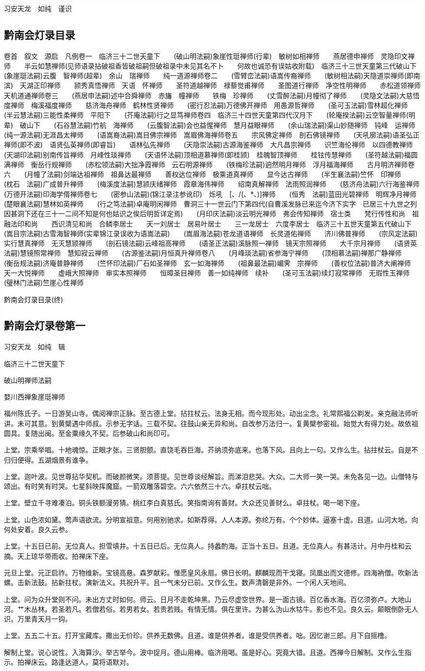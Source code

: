习安天龙　如纯　谨识  

## 黔南会灯录目录  

卷首　叙文　源启　凡例卷一　临济三十二世天童下　　(破山明法嗣)象崖性珽禅师(行辈)　敏树如相禅师　　燕居德申禅师　灵隐印文禅师　　半云如慧禅师(见师语录拈破祖香皆破祖嗣但破祖录中未见其名不卜　　何故也诚恐有误姑收附载)　临济三十三世天童第三代破山下　　(象崖珽法嗣)云腹　智禅师(超辈)　余山　瑞禅师　　纯一道源禅师卷二　　(雪臂峦法嗣)语嵩传裔禅师　　(敏树相法嗣)天隐道崇禅师(即南滨)　天湖正印禅师　　颕秀真悟禅师　天语　怀禅师　　圣符道越禅师　禄藜觉甫禅师　　圣图道行禅师　净空性明禅师　　赤松道领禅师　天机道通禅师卷三　　(燕居申法嗣)述中合舜禅师　赤旛　幢禅师　　铁梅　珍禅师　　(丈雪醉法嗣)月幢彻了禅师　　(灵隐文法嗣)大慈悟度禅师　梅溪福度禅师　　慈济海舟禅师　鹤林性贤禅师　　(密行忍法嗣)万德佛开禅师　用愚源哲禅师　　(圣可玉法嗣)雪林超化禅师　　(半云慧法嗣)三能性柔禅师　平阳下　　(芥庵法嗣)行之显笃禅师卷四　临济三十四世天童第四代汉月下　　(轮庵揆法嗣)云空智量禅师(明辈)　破山下　　(石谷慧法嗣)竹航　海禅师　　(云腹智法嗣)会也益惺禅师　慧月益眼禅师　　(余山瑞法嗣)渠山妙随禅师　钝峰　运禅师　　(纯一源法嗣)无涯昌太禅师　　(语嵩裔法嗣)嵩目佛宗禅师　嵩眉佛海禅师卷五　　宗风佛定禅师　剖石佛镜禅师　　(天吼廓法嗣)语圣弘正禅师(即不波)　语贤弘英禅师(即睿旨)　　语林弘先禅师　　(天隐崇法嗣)古源海鉴禅师　大凡昌宗禅师　　识竺海伦禅师　以四德教禅师　　(天湖印法嗣)别南传旨禅师　月峰性琰禅师　　(天语怀法嗣)顶相道慕禅师(即桂颕)　桂魄智顶禅师　　桂铉传慧禅师　　(圣符越法嗣)福圆　满禅师　衡岳行规禅师　　(赤松领法嗣)大拙净霞禅师　云石明源禅师　　(铁梅珍法嗣)逈然明月禅师　浮月福海禅师　　古月明济禅师卷六　　(月幢了法嗣)剑端达祖禅师　祖鼻达最禅师　　善权达位禅师　极乘道真禅师　　显今达古禅师　　(半生襄法嗣)竺怀　印禅师　　(枕石　法嗣)广成普升禅师　　(梅溪度法嗣)慧颕庆绪禅师　霞章海伟禅师　　绍南真解禅师　法雨照润禅师　　(慈济舟法嗣)六行海鉴禅师　　(万德开法嗣)印海学偦禅师卷七　　(密参山法嗣)(锦江录注参讹印)　烁吼　[、/(、*、)]禅师　　(恒秀　法嗣)蓝田光碧禅师　明辉净月禅师　　(楚眼襄法嗣)慧林如英禅师　　(行之笃法嗣)卓庵明闲禅师　曹洞三十一世云门下第四代(自曹溪发脉已来迄今济下实字　已居三十九世之列因甚洞下还在三十一二间不知是何也姑识之俟后明哲详定焉)　　(月印庆法嗣)淡云明光禅师　弗会传知禅师　宿士类　　梵行传性和尚　祖融法印和尚　　西识清见和尚　合鳞李居士　　天一刘居士　居易叶居士　　三一龙居士　六度李居士　临济三十五世天童第五代破山下　　(嵩目宗法嗣)古雪海智禅师(实辈锦江录误收为语嵩法嗣)　　(嵩眉海法嗣)苍龙道语禅师　长灵道佑禅师　　济川佛普禅师　　(宗风定法嗣)实行慧真禅师　无灭慧颕禅师　　(剖石镜法嗣)云峰祖高禅师　　(语圣正法嗣)溪脉照一禅师　镜天宗照禅师　　大千宗月禅师　　(语贤英法嗣)慧镜照常禅师　慧知寂云禅师　　(古源鉴法嗣)月恒真升禅师卷八　　(月峰琰法嗣)省参海宁禅师　　(顶相慕法嗣)禅那广静禅师　　(衡岳规法嗣)济庵普静禅师　　(竺怀印法嗣)厂石如圣禅师　玄一如海禅师　　(祖鼻最法嗣)嵋霁　宗禅师　　(善权位法嗣)普济大阐禅师　天一大悦禅师　　虚峨大照禅师　审实本照禅师　　恒暲圣目禅师　善一如纯禅师　续补　　(圣可玉法嗣)续灯寂常禅师　无瑕性玉禅师　　(璧林门法嗣)竺崖心性禅师  

黔南会灯录目录(终)  

## 黔南会灯录卷第一  

习安天龙　如纯　辑  

临济三十二世天童下  

破山明禅师法嗣  

婺川西禅象崖珽禅师  

福州陈氏子。一日游吴山寺。偶阅禅宗正脉。至古德上堂。拈拄杖云。法身无相。而今现形处。动出尘念。礼常熙福公剃发。亲克融法师听讲。未可其意。到黄檗遇中师叔。示参无字话。三载不契。往鼓山亲无异和尚。自改参万法归一。复黄檗参密祖。始觉大有得力处。故依祖圆具。复随出闽。至金粟缘久不契。后参破山和尚印可。  

上堂。宗乘举唱。十地魂惊。正眼才张。三贤胆颤。直饶毛吞巨海。芥纳须弥底来。也落下风。且向上一句。又作么生。拈拄杖云。自是不归归便得。五湖烟景有谁争。  

上堂。迦叶波。见世尊拈华契机。而破颜微笑。须菩提。见世尊谈经解旨。而涕泪悲哭。大众。二大师一笑一哭。未免各见一边。山僧特与颂出。有时笑有时哭。七星斜映挥魔窟。一箭双雕落碧空。六六依然三十六。卓拄杖云咄。  

上堂。壁立千寻难凑泊。铜头铁额漫劳猜。桃红李白真慈氏。笑指南询有善财。大众还见善财么。卓拄杖。喝一喝下座。  

上堂。山色浓如黛。莺声语欲流。分明宣祖意。何用别驰求。如斯荐得。人人本源。弥纶万有。个个妙体。逼塞十虚。且道。山河大地。向何处安着。良久云参。  

上堂。十五日已前。无位真人。担雪填井。十五日已后。无位真人。持蠡酌海。正当十五日。且道。无位真人。有甚活计。月中丹桂和云摘。天上琼华带雨收。拍禅床下座。  

元旦上堂。元正启祚。万物维新。宝镜高悬。森罗献彩。惟愿皇风永扇。佛日长明。麒麟现而干戈寝。凤凰出而文德修。四海衲僧。吹新法螺。击新法鼓。拈新拄杖。演新法义。共祝升平。且一气未分已前。又作么生。数声清磬是非外。一个闲人天地间。  

上堂。问为众升堂则不问。未出方丈时如何。师云。日月不走乾坤黑。乃云尽虚空世界。是一面古镜。百亿香水海。百亿须弥卢。大地山河。艹木丛林。若圣若凡。若僧若俗。若男若女。若贵若贱。有情无情。俱在里许。为甚么沩山水牯牛。影也不见。良久云。颠眠倒卧无人识。万里青天月一钩。  

上堂。五五二十五。打开宝藏库。撒出无价珍。供养无数佛。且道。谁是供养者。谁是受供养者。咄。因忆谢三郎。月下自摇橹。  

解制上堂。说心说性。入海算沙。举古举今。波中捉月。德山用棒。临济用喝。虽是好心。究竟大错。且道。西禅今日解制。又作么生指示。拍禅床云。路逢达道人。莫将语默对。  
